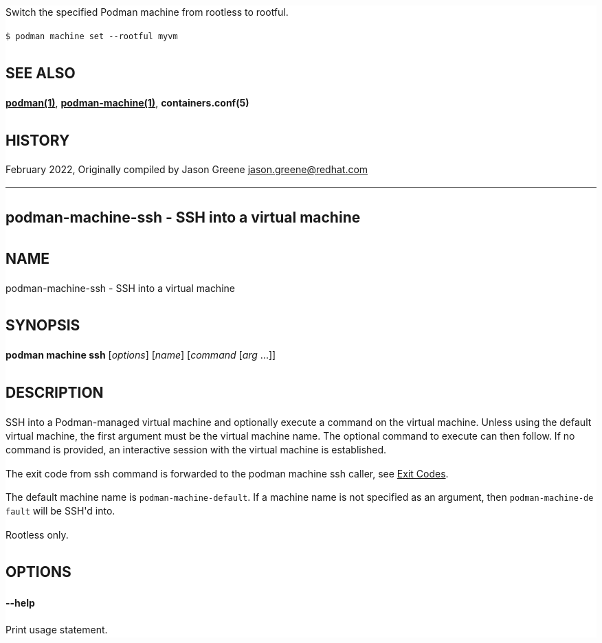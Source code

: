 Switch the specified Podman machine from rootless to rootful.

    $ podman machine set --rootful myvm

##  SEE ALSO

**[podman(1)](podman.html)**,
**[podman-machine(1)](podman-machine.html)**, **containers.conf(5)**

##  HISTORY

February 2022, Originally compiled by Jason Greene
<jason.greene@redhat.com>


---

<a id='podman-machine-ssh'></a>

## podman-machine-ssh - SSH into a virtual machine

##  NAME

podman-machine-ssh - SSH into a virtual machine

##  SYNOPSIS

**podman machine ssh** \[*options*\] \[*name*\] \[*command* \[*arg*
\...\]\]

##  DESCRIPTION

SSH into a Podman-managed virtual machine and optionally execute a
command on the virtual machine. Unless using the default virtual
machine, the first argument must be the virtual machine name. The
optional command to execute can then follow. If no command is provided,
an interactive session with the virtual machine is established.

The exit code from ssh command is forwarded to the podman machine ssh
caller, see [Exit Codes](#Exit-Codes).

The default machine name is `podman-machine-default`. If a machine name
is not specified as an argument, then `podman-machine-default` will be
SSH\'d into.

Rootless only.

##  OPTIONS

#### **\--help**

Print usage statement.
